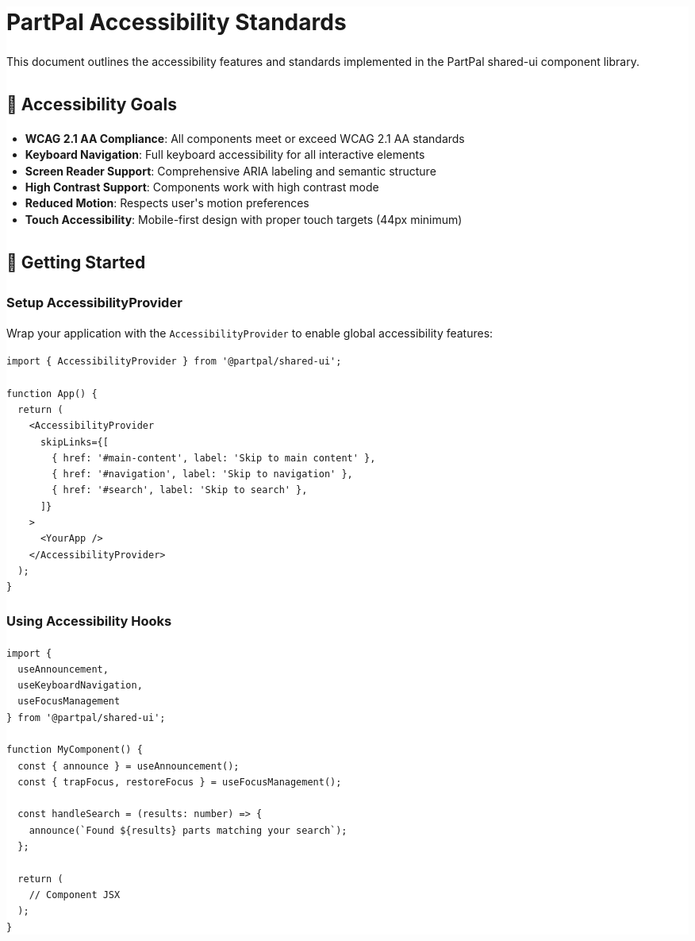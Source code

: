 # PartPal Accessibility Standards

This document outlines the accessibility features and standards implemented in the PartPal shared-ui component library.

## 🎯 Accessibility Goals

- **WCAG 2.1 AA Compliance**: All components meet or exceed WCAG 2.1 AA standards
- **Keyboard Navigation**: Full keyboard accessibility for all interactive elements
- **Screen Reader Support**: Comprehensive ARIA labeling and semantic structure
- **High Contrast Support**: Components work with high contrast mode
- **Reduced Motion**: Respects user's motion preferences
- **Touch Accessibility**: Mobile-first design with proper touch targets (44px minimum)

## 🚀 Getting Started

### Setup AccessibilityProvider

Wrap your application with the `AccessibilityProvider` to enable global accessibility features:

```tsx
import { AccessibilityProvider } from '@partpal/shared-ui';

function App() {
  return (
    <AccessibilityProvider
      skipLinks={[
        { href: '#main-content', label: 'Skip to main content' },
        { href: '#navigation', label: 'Skip to navigation' },
        { href: '#search', label: 'Skip to search' },
      ]}
    >
      <YourApp />
    </AccessibilityProvider>
  );
}
```

### Using Accessibility Hooks

```tsx
import {
  useAnnouncement,
  useKeyboardNavigation,
  useFocusManagement
} from '@partpal/shared-ui';

function MyComponent() {
  const { announce } = useAnnouncement();
  const { trapFocus, restoreFocus } = useFocusManagement();

  const handleSearch = (results: number) => {
    announce(`Found ${results} parts matching your search`);
  };

  return (
    // Component JSX
  );
}
```
